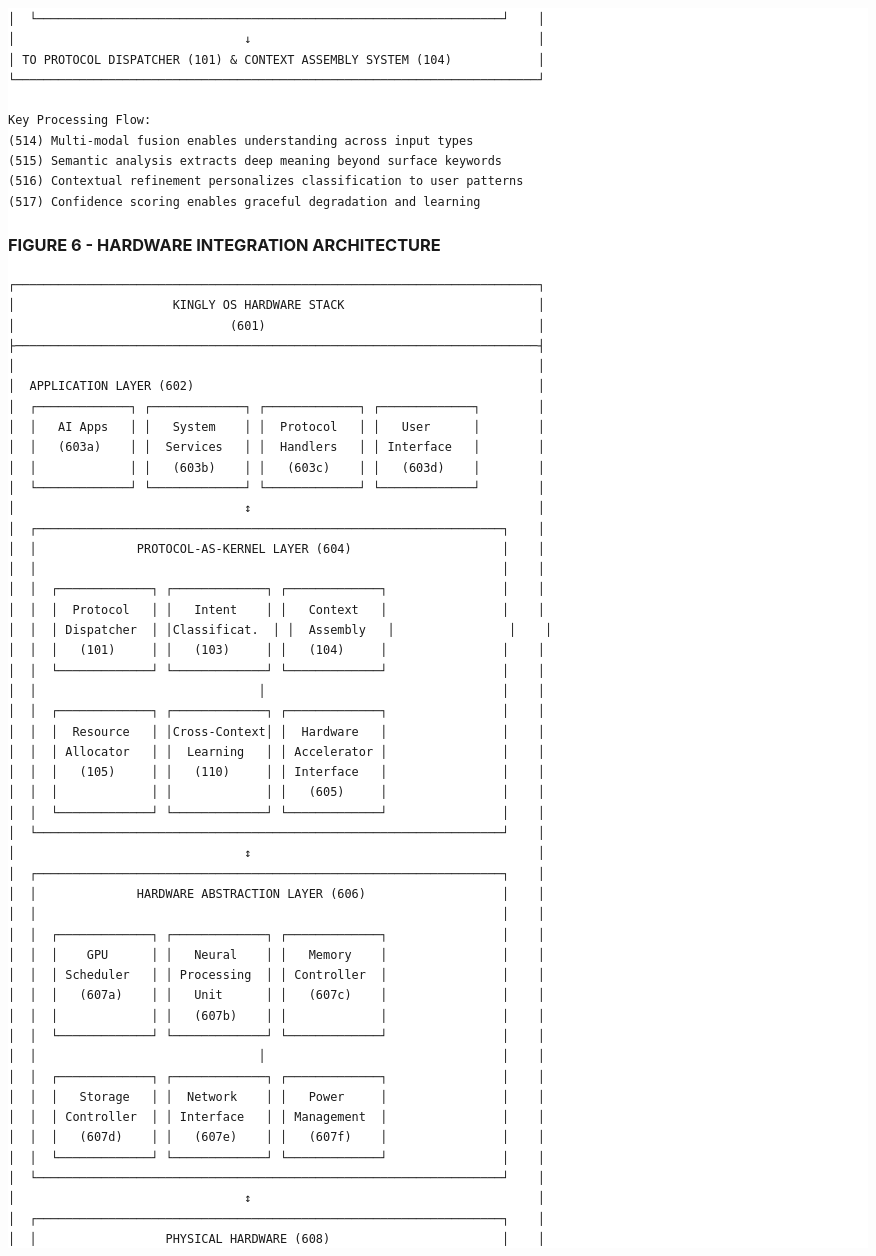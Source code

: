 ```
│  └─────────────────────────────────────────────────────────────────┘    │
│                                ↓                                        │
│ TO PROTOCOL DISPATCHER (101) & CONTEXT ASSEMBLY SYSTEM (104)            │
└─────────────────────────────────────────────────────────────────────────┘

Key Processing Flow:
(514) Multi-modal fusion enables understanding across input types
(515) Semantic analysis extracts deep meaning beyond surface keywords  
(516) Contextual refinement personalizes classification to user patterns
(517) Confidence scoring enables graceful degradation and learning
```

### FIGURE 6 - HARDWARE INTEGRATION ARCHITECTURE

```
┌─────────────────────────────────────────────────────────────────────────┐
│                      KINGLY OS HARDWARE STACK                           │
│                              (601)                                      │
├─────────────────────────────────────────────────────────────────────────┤
│                                                                         │
│  APPLICATION LAYER (602)                                                │
│  ┌─────────────┐ ┌─────────────┐ ┌─────────────┐ ┌─────────────┐        │
│  │   AI Apps   │ │   System    │ │  Protocol   │ │   User      │        │
│  │   (603a)    │ │  Services   │ │  Handlers   │ │ Interface   │        │
│  │             │ │   (603b)    │ │   (603c)    │ │   (603d)    │        │
│  └─────────────┘ └─────────────┘ └─────────────┘ └─────────────┘        │
│                                ↕                                        │
│  ┌─────────────────────────────────────────────────────────────────┐    │
│  │              PROTOCOL-AS-KERNEL LAYER (604)                     │    │
│  │                                                                 │    │
│  │  ┌─────────────┐ ┌─────────────┐ ┌─────────────┐                │    │
│  │  │  Protocol   │ │   Intent    │ │   Context   │                │    │
│  │  │ Dispatcher  │ │Classificat.  │ │  Assembly   │                │    │
│  │  │   (101)     │ │   (103)     │ │   (104)     │                │    │
│  │  └─────────────┘ └─────────────┘ └─────────────┘                │    │
│  │                               │                                 │    │
│  │  ┌─────────────┐ ┌─────────────┐ ┌─────────────┐                │    │
│  │  │  Resource   │ │Cross-Context│ │  Hardware   │                │    │
│  │  │ Allocator   │ │  Learning   │ │ Accelerator │                │    │
│  │  │   (105)     │ │   (110)     │ │ Interface   │                │    │
│  │  │             │ │             │ │   (605)     │                │    │
│  │  └─────────────┘ └─────────────┘ └─────────────┘                │    │
│  └─────────────────────────────────────────────────────────────────┘    │
│                                ↕                                        │
│  ┌─────────────────────────────────────────────────────────────────┐    │
│  │              HARDWARE ABSTRACTION LAYER (606)                   │    │
│  │                                                                 │    │
│  │  ┌─────────────┐ ┌─────────────┐ ┌─────────────┐                │    │
│  │  │    GPU      │ │   Neural    │ │   Memory    │                │    │
│  │  │ Scheduler   │ │ Processing  │ │ Controller  │                │    │
│  │  │   (607a)    │ │   Unit      │ │   (607c)    │                │    │
│  │  │             │ │   (607b)    │ │             │                │    │
│  │  └─────────────┘ └─────────────┘ └─────────────┘                │    │
│  │                               │                                 │    │
│  │  ┌─────────────┐ ┌─────────────┐ ┌─────────────┐                │    │
│  │  │   Storage   │ │  Network    │ │   Power     │                │    │
│  │  │ Controller  │ │ Interface   │ │ Management  │                │    │
│  │  │   (607d)    │ │   (607e)    │ │   (607f)    │                │    │
│  │  └─────────────┘ └─────────────┘ └─────────────┘                │    │
│  └─────────────────────────────────────────────────────────────────┘    │
│                                ↕                                        │
│  ┌─────────────────────────────────────────────────────────────────┐    │
│  │                  PHYSICAL HARDWARE (608)                        │    │
```